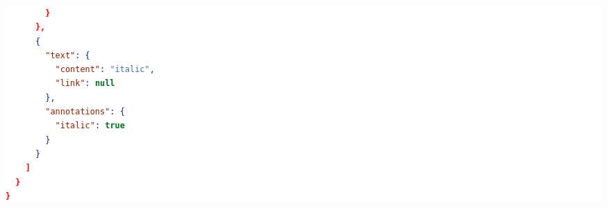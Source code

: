 ```json
        }
      },
      {
        "text": {
          "content": "italic",
          "link": null
        },
        "annotations": {
          "italic": true
        }
      }
    ]
  }
}
```